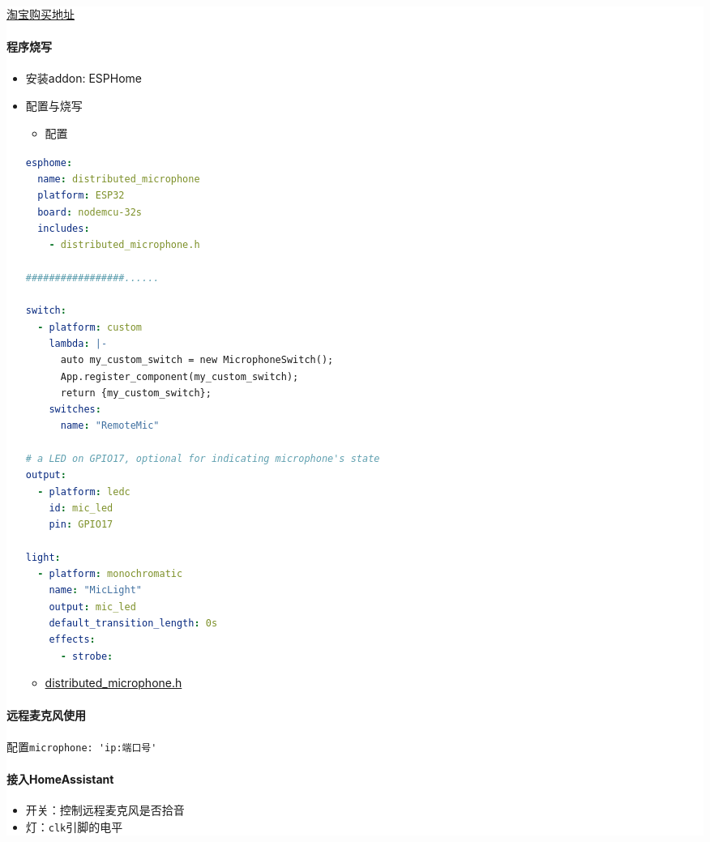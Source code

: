 [淘宝购买地址](https://item.taobao.com/item.htm?spm=a230r.7195193.1997079397.8.170153beCm25K3&id=592861974901&abbucket=1)

#### 程序烧写

- 安装addon: ESPHome
- 配置与烧写
    + 配置

    ```yaml
    esphome:
      name: distributed_microphone
      platform: ESP32
      board: nodemcu-32s
      includes:
        - distributed_microphone.h

    #################......

    switch:
      - platform: custom
        lambda: |-
          auto my_custom_switch = new MicrophoneSwitch();
          App.register_component(my_custom_switch);
          return {my_custom_switch};
        switches:
          name: "RemoteMic"

    # a LED on GPIO17, optional for indicating microphone's state
    output:
      - platform: ledc
        id: mic_led
        pin: GPIO17

    light:
      - platform: monochromatic
        name: "MicLight"
        output: mic_led
        default_transition_length: 0s
        effects:
          - strobe:
    ```

    + [distributed_microphone.h](https://github.com/zhujisheng/audio-reactive-led-strip/blob/master/DistributedMicrophone/distributed_microphone.h)

#### 远程麦克风使用

配置`microphone: 'ip:端口号'`

#### 接入HomeAssistant

- 开关：控制远程麦克风是否拾音
- 灯：`clk`引脚的电平
